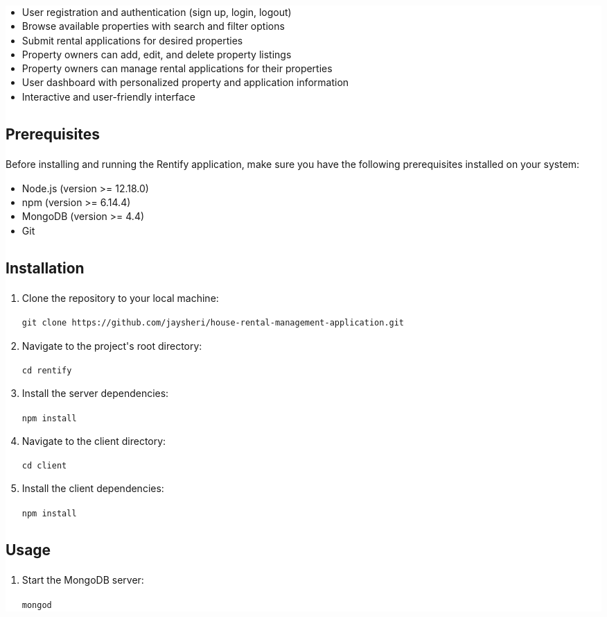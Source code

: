 - User registration and authentication (sign up, login, logout)
- Browse available properties with search and filter options
- Submit rental applications for desired properties
- Property owners can add, edit, and delete property listings
- Property owners can manage rental applications for their properties
- User dashboard with personalized property and application information
- Interactive and user-friendly interface

## Prerequisites

Before installing and running the Rentify application, make sure you have the following prerequisites installed on your system:

- Node.js (version >= 12.18.0)
- npm (version >= 6.14.4)
- MongoDB (version >= 4.4)
- Git

## Installation

1. Clone the repository to your local machine:

   ```shell
   git clone https://github.com/jaysheri/house-rental-management-application.git
   ```

2. Navigate to the project's root directory:

   ```shell
   cd rentify
   ```

3. Install the server dependencies:

   ```shell
   npm install
   ```

4. Navigate to the client directory:

   ```shell
   cd client
   ```

5. Install the client dependencies:

   ```shell
   npm install
   ```

## Usage

1. Start the MongoDB server:

   ```shell
   mongod
   ```

